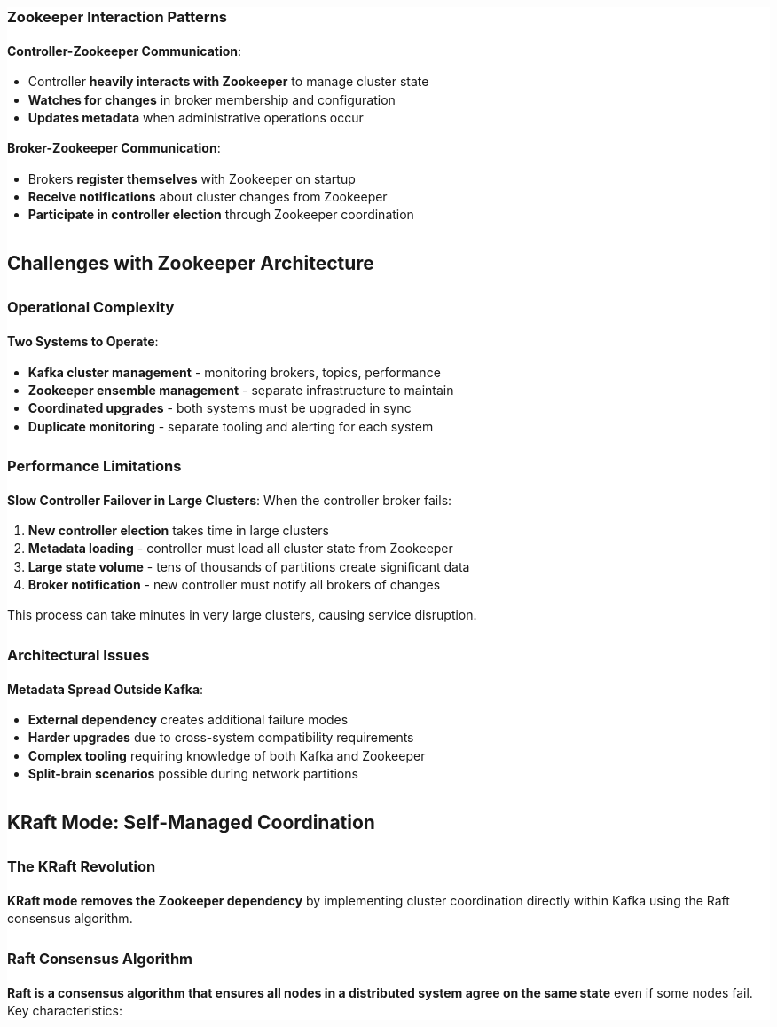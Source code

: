 ### Zookeeper Interaction Patterns

**Controller-Zookeeper Communication**:
- Controller **heavily interacts with Zookeeper** to manage cluster state
- **Watches for changes** in broker membership and configuration
- **Updates metadata** when administrative operations occur

**Broker-Zookeeper Communication**:
- Brokers **register themselves** with Zookeeper on startup
- **Receive notifications** about cluster changes from Zookeeper
- **Participate in controller election** through Zookeeper coordination

## Challenges with Zookeeper Architecture

### Operational Complexity

**Two Systems to Operate**:
- **Kafka cluster management** - monitoring brokers, topics, performance
- **Zookeeper ensemble management** - separate infrastructure to maintain
- **Coordinated upgrades** - both systems must be upgraded in sync
- **Duplicate monitoring** - separate tooling and alerting for each system

### Performance Limitations

**Slow Controller Failover in Large Clusters**:
When the controller broker fails:
1. **New controller election** takes time in large clusters
2. **Metadata loading** - controller must load all cluster state from Zookeeper
3. **Large state volume** - tens of thousands of partitions create significant data
4. **Broker notification** - new controller must notify all brokers of changes

This process can take minutes in very large clusters, causing service disruption.

### Architectural Issues

**Metadata Spread Outside Kafka**:
- **External dependency** creates additional failure modes
- **Harder upgrades** due to cross-system compatibility requirements
- **Complex tooling** requiring knowledge of both Kafka and Zookeeper
- **Split-brain scenarios** possible during network partitions

## KRaft Mode: Self-Managed Coordination

### The KRaft Revolution

**KRaft mode removes the Zookeeper dependency** by implementing cluster coordination directly within Kafka using the Raft consensus algorithm.

### Raft Consensus Algorithm

**Raft is a consensus algorithm that ensures all nodes in a distributed system agree on the same state** even if some nodes fail. Key characteristics:
